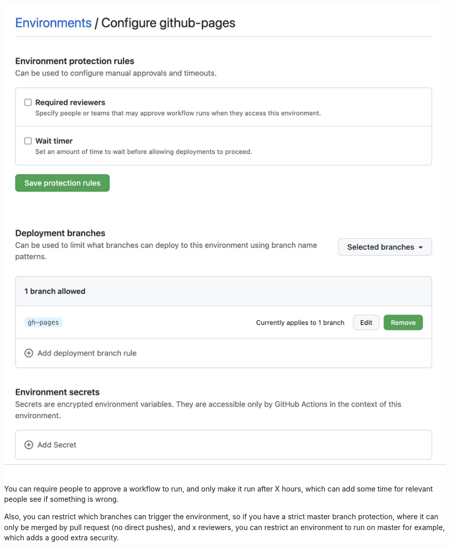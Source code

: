 ![Github environments](images/environments.jpg)

You can require people to approve a workflow to run, and only make it run after X hours, which can add some time for relevant people see if something is wrong.

Also, you can restrict which branches can trigger the environment, so if you have a strict master branch protection, where it can only be merged by pull request (no direct pushes), and x reviewers, you can restrict an environment to run on master for example, which adds a good extra security. 
